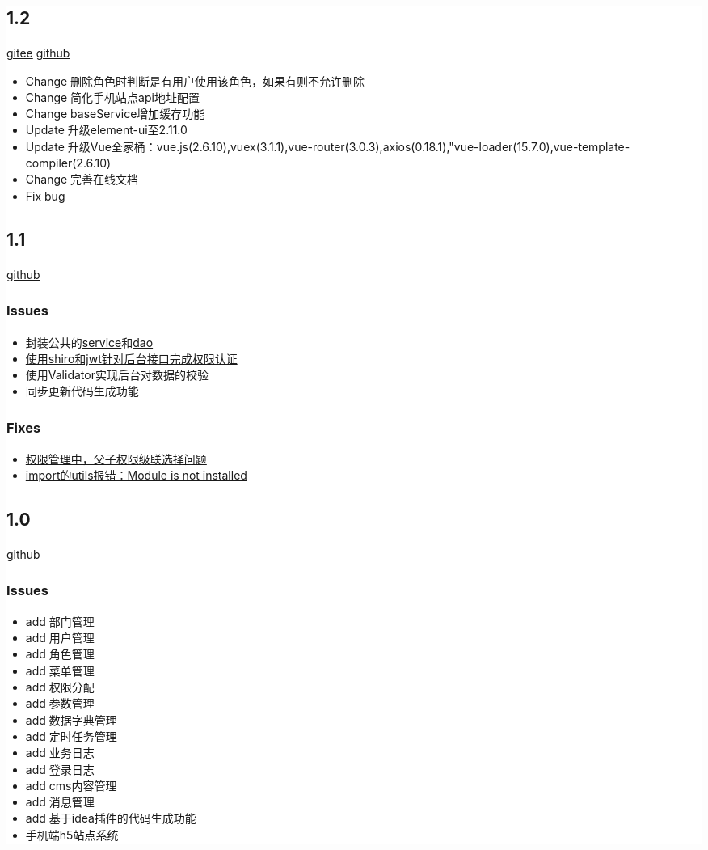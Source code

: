 
## 1.2 
[gitee](https://gitee.com/enilu/web-flash/releases/1.2)
[github](https://github.com/enilu/web-flash/releases/tag/1.2)

- Change 删除角色时判断是有用户使用该角色，如果有则不允许删除
- Change 简化手机站点api地址配置
- Change baseService增加缓存功能
- Update 升级element-ui至2.11.0
- Update 升级Vue全家桶：vue.js(2.6.10),vuex(3.1.1),vue-router(3.0.3),axios(0.18.1),"vue-loader(15.7.0),vue-template-compiler(2.6.10)
- Change 完善在线文档
- Fix bug

## 1.1
[github](https://github.com/enilu/web-flash/releases/tag/1.1)
### Issues
- 封装公共的[service](https://github.com/enilu/web-flash/issues/11)和[dao](https://github.com/enilu/web-flash/issues/9)
- [使用shiro和jwt针对后台接口完成权限认证](https://github.com/enilu/web-flash/issues/15)
- 使用Validator实现后台对数据的校验
- 同步更新代码生成功能
### Fixes
- [权限管理中，父子权限级联选择问题](https://github.com/enilu/web-flash/issues/14)
- [import的utils报错：Module is not installed ](https://github.com/enilu/web-flash/issues/6)

## 1.0
[github](https://github.com/enilu/web-flash/releases/tag/v1.0)
### Issues
- add 部门管理
- add 用户管理
- add 角色管理
- add 菜单管理
- add 权限分配
- add 参数管理
- add 数据字典管理
- add 定时任务管理
- add 业务日志
- add 登录日志
- add cms内容管理
- add 消息管理
- add 基于idea插件的代码生成功能
- 手机端h5站点系统
